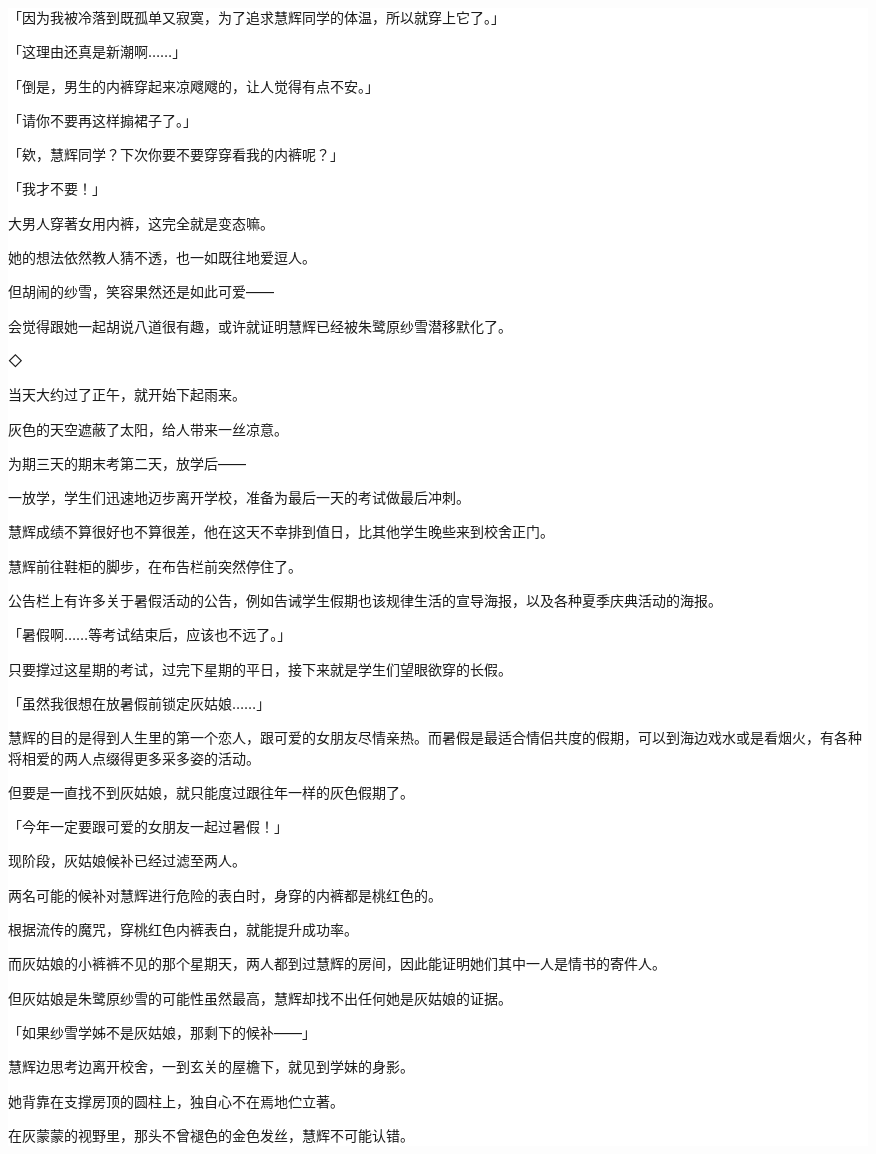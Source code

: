 「因为我被冷落到既孤单又寂寞，为了追求慧辉同学的体温，所以就穿上它了。」

「这理由还真是新潮啊……」

「倒是，男生的内裤穿起来凉飕飕的，让人觉得有点不安。」

「请你不要再这样搧裙子了。」

「欸，慧辉同学？下次你要不要穿穿看我的内裤呢？」

「我才不要！」

大男人穿著女用内裤，这完全就是变态嘛。

她的想法依然教人猜不透，也一如既往地爱逗人。

但胡闹的纱雪，笑容果然还是如此可爱——

会觉得跟她一起胡说八道很有趣，或许就证明慧辉已经被朱鹭原纱雪潜移默化了。

◇

当天大约过了正午，就开始下起雨来。

灰色的天空遮蔽了太阳，给人带来一丝凉意。

为期三天的期末考第二天，放学后——

一放学，学生们迅速地迈步离开学校，准备为最后一天的考试做最后冲刺。

慧辉成绩不算很好也不算很差，他在这天不幸排到值日，比其他学生晚些来到校舍正门。

慧辉前往鞋柜的脚步，在布告栏前突然停住了。

公告栏上有许多关于暑假活动的公告，例如告诫学生假期也该规律生活的宣导海报，以及各种夏季庆典活动的海报。

「暑假啊……等考试结束后，应该也不远了。」

只要撑过这星期的考试，过完下星期的平日，接下来就是学生们望眼欲穿的长假。

「虽然我很想在放暑假前锁定灰姑娘……」

慧辉的目的是得到人生里的第一个恋人，跟可爱的女朋友尽情亲热。而暑假是最适合情侣共度的假期，可以到海边戏水或是看烟火，有各种将相爱的两人点缀得更多采多姿的活动。

但要是一直找不到灰姑娘，就只能度过跟往年一样的灰色假期了。

「今年一定要跟可爱的女朋友一起过暑假！」

现阶段，灰姑娘候补已经过滤至两人。

两名可能的候补对慧辉进行危险的表白时，身穿的内裤都是桃红色的。

根据流传的魔咒，穿桃红色内裤表白，就能提升成功率。

而灰姑娘的小裤裤不见的那个星期天，两人都到过慧辉的房间，因此能证明她们其中一人是情书的寄件人。

但灰姑娘是朱鹭原纱雪的可能性虽然最高，慧辉却找不出任何她是灰姑娘的证据。

「如果纱雪学姊不是灰姑娘，那剩下的候补——」

慧辉边思考边离开校舍，一到玄关的屋檐下，就见到学妹的身影。

她背靠在支撑房顶的圆柱上，独自心不在焉地伫立著。

在灰蒙蒙的视野里，那头不曾褪色的金色发丝，慧辉不可能认错。
